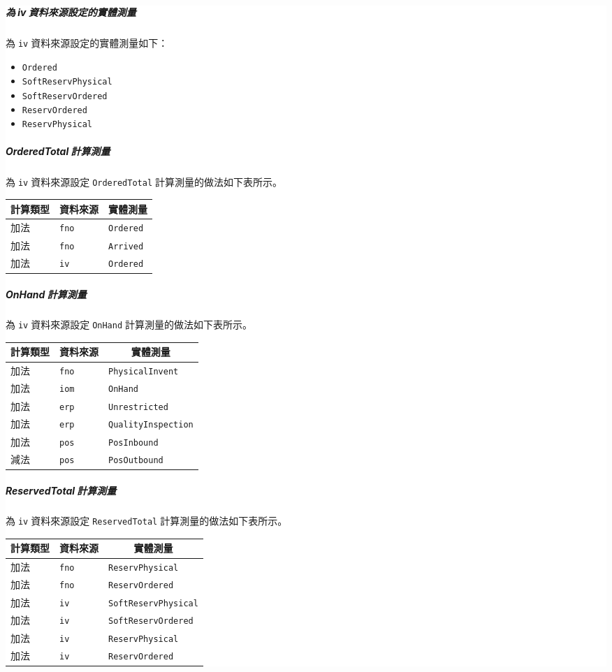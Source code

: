 ##### <a name="physical-measures-configured-for-the-iv-data-source"></a>為 iv 資料來源設定的實體測量

為 `iv` 資料來源設定的實體測量如下：

- `Ordered`
- `SoftReservPhysical`
- `SoftReservOrdered`
- `ReservOrdered`
- `ReservPhysical`

##### <a name="orderedtotal-calculated-measure"></a>OrderedTotal 計算測量

為 `iv` 資料來源設定 `OrderedTotal` 計算測量的做法如下表所示。

| 計算類型 | 資料來源 | 實體測量 |
|---|---|---|
| 加法 | `fno` | `Ordered` |
| 加法 | `fno` | `Arrived` |
| 加法 | `iv` | `Ordered` |

##### <a name="onhand-calculated-measure"></a>OnHand 計算測量

為 `iv` 資料來源設定 `OnHand` 計算測量的做法如下表所示。

| 計算類型 | 資料來源 | 實體測量 |
|---|---|---|
| 加法 | `fno` | `PhysicalInvent` |
| 加法 | `iom` | `OnHand` |
| 加法 | `erp` | `Unrestricted` |
| 加法 | `erp` | `QualityInspection` |
| 加法 | `pos` | `PosInbound` |
| 減法 | `pos` | `PosOutbound` |

##### <a name="reservedtotal-calculated-measure"></a>ReservedTotal 計算測量

為 `iv` 資料來源設定 `ReservedTotal` 計算測量的做法如下表所示。

| 計算類型 | 資料來源 | 實體測量 |
|---|---|---|
| 加法 | `fno` | `ReservPhysical` |
| 加法 | `fno` | `ReservOrdered` |
| 加法 | `iv` | `SoftReservPhysical` |
| 加法 | `iv` | `SoftReservOrdered` |
| 加法 | `iv` | `ReservPhysical` |
| 加法 | `iv` | `ReservOrdered` |
